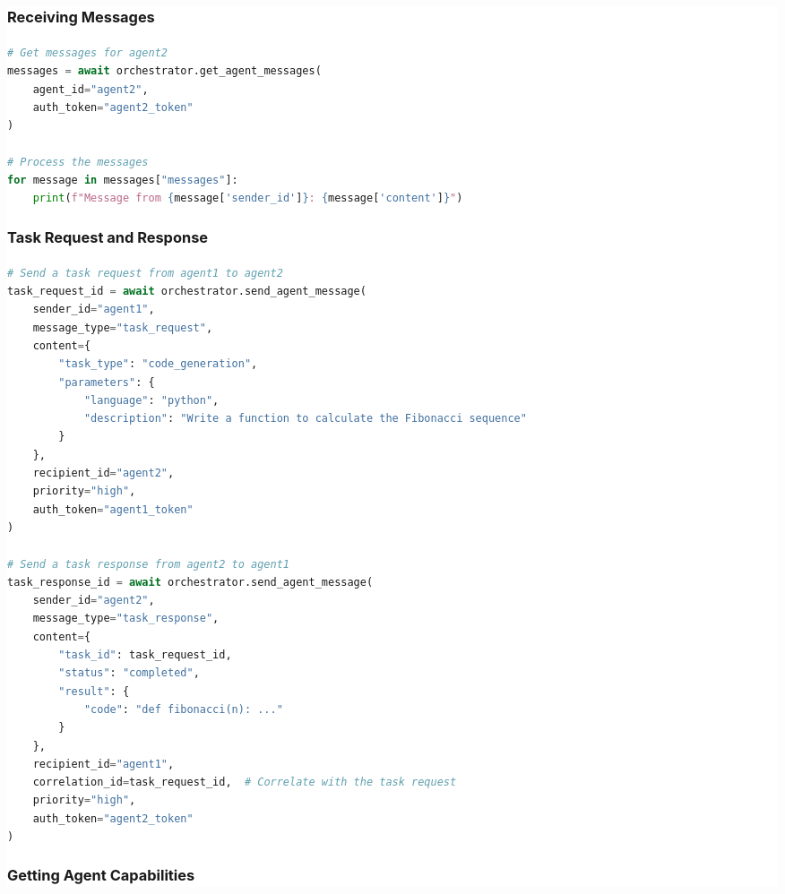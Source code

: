 ### Receiving Messages

```python
# Get messages for agent2
messages = await orchestrator.get_agent_messages(
    agent_id="agent2",
    auth_token="agent2_token"
)

# Process the messages
for message in messages["messages"]:
    print(f"Message from {message['sender_id']}: {message['content']}")
```

### Task Request and Response

```python
# Send a task request from agent1 to agent2
task_request_id = await orchestrator.send_agent_message(
    sender_id="agent1",
    message_type="task_request",
    content={
        "task_type": "code_generation",
        "parameters": {
            "language": "python",
            "description": "Write a function to calculate the Fibonacci sequence"
        }
    },
    recipient_id="agent2",
    priority="high",
    auth_token="agent1_token"
)

# Send a task response from agent2 to agent1
task_response_id = await orchestrator.send_agent_message(
    sender_id="agent2",
    message_type="task_response",
    content={
        "task_id": task_request_id,
        "status": "completed",
        "result": {
            "code": "def fibonacci(n): ..."
        }
    },
    recipient_id="agent1",
    correlation_id=task_request_id,  # Correlate with the task request
    priority="high",
    auth_token="agent2_token"
)
```

### Getting Agent Capabilities
